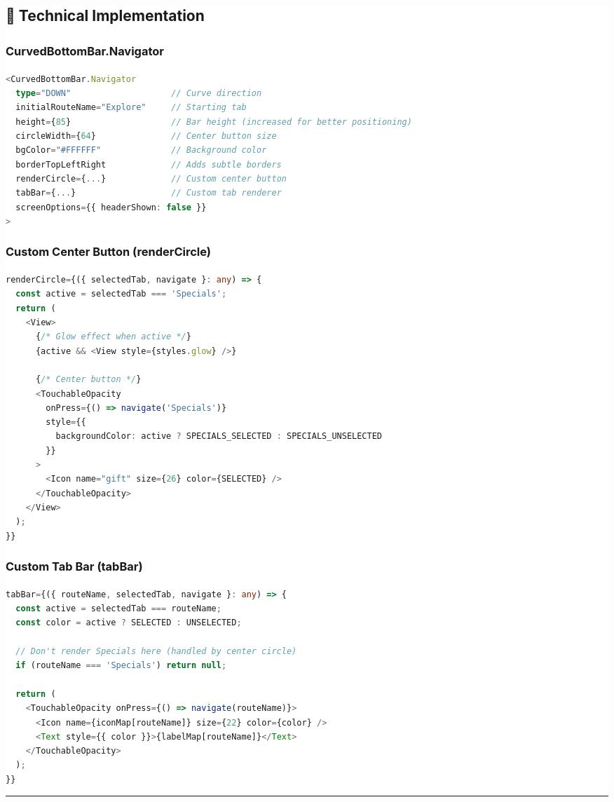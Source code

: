 
## 🔧 Technical Implementation

### CurvedBottomBar.Navigator

```typescript
<CurvedBottomBar.Navigator
  type="DOWN"                    // Curve direction
  initialRouteName="Explore"     // Starting tab
  height={85}                    // Bar height (increased for better positioning)
  circleWidth={64}               // Center button size
  bgColor="#FFFFFF"              // Background color
  borderTopLeftRight             // Adds subtle borders
  renderCircle={...}             // Custom center button
  tabBar={...}                   // Custom tab renderer
  screenOptions={{ headerShown: false }}
>
```

### Custom Center Button (renderCircle)

```typescript
renderCircle={({ selectedTab, navigate }: any) => {
  const active = selectedTab === 'Specials';
  return (
    <View>
      {/* Glow effect when active */}
      {active && <View style={styles.glow} />}

      {/* Center button */}
      <TouchableOpacity
        onPress={() => navigate('Specials')}
        style={{
          backgroundColor: active ? SPECIALS_SELECTED : SPECIALS_UNSELECTED
        }}
      >
        <Icon name="gift" size={26} color={SELECTED} />
      </TouchableOpacity>
    </View>
  );
}}
```

### Custom Tab Bar (tabBar)

```typescript
tabBar={({ routeName, selectedTab, navigate }: any) => {
  const active = selectedTab === routeName;
  const color = active ? SELECTED : UNSELECTED;

  // Don't render Specials here (handled by center circle)
  if (routeName === 'Specials') return null;

  return (
    <TouchableOpacity onPress={() => navigate(routeName)}>
      <Icon name={iconMap[routeName]} size={22} color={color} />
      <Text style={{ color }}>{labelMap[routeName]}</Text>
    </TouchableOpacity>
  );
}}
```

---